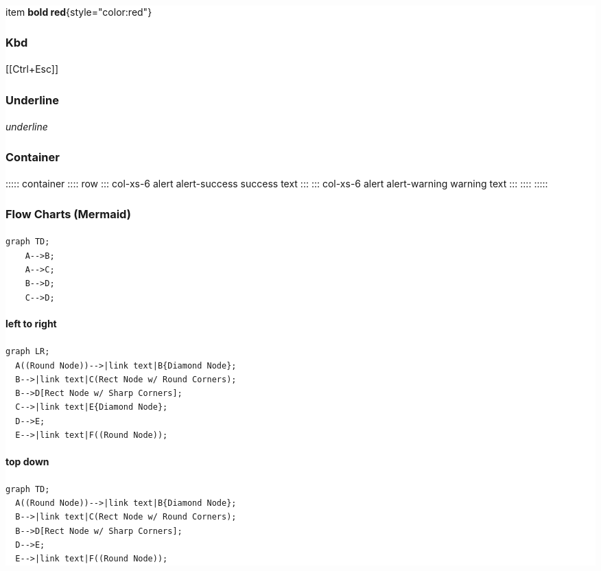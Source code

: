 item **bold red**{style="color:red"}

### Kbd

[[Ctrl+Esc]]

### Underline

_underline_

### Container

::::: container
:::: row
::: col-xs-6 alert alert-success
success text
:::
::: col-xs-6 alert alert-warning
warning text
:::
::::
:::::

### Flow Charts (Mermaid)

```mermaid
graph TD;
    A-->B;
    A-->C;
    B-->D;
    C-->D;
```

#### left to right

```mermaid
graph LR;
  A((Round Node))-->|link text|B{Diamond Node};
  B-->|link text|C(Rect Node w/ Round Corners);
  B-->D[Rect Node w/ Sharp Corners];
  C-->|link text|E{Diamond Node};
  D-->E;
  E-->|link text|F((Round Node));
```

#### top down

```mermaid
graph TD;
  A((Round Node))-->|link text|B{Diamond Node};
  B-->|link text|C(Rect Node w/ Round Corners);
  B-->D[Rect Node w/ Sharp Corners];
  D-->E;
  E-->|link text|F((Round Node));
```


[1]: https://commonmark.org/
[1]: https://commonmark.org/
[2]: https://octodex.github.com/images/stormtroopocat.jpg "Stormtroopocat"
[2]: https://octodex.github.com/images/stormtroopocat.jpg "Stormtroopocat"
[^1]: And this is the footnote.